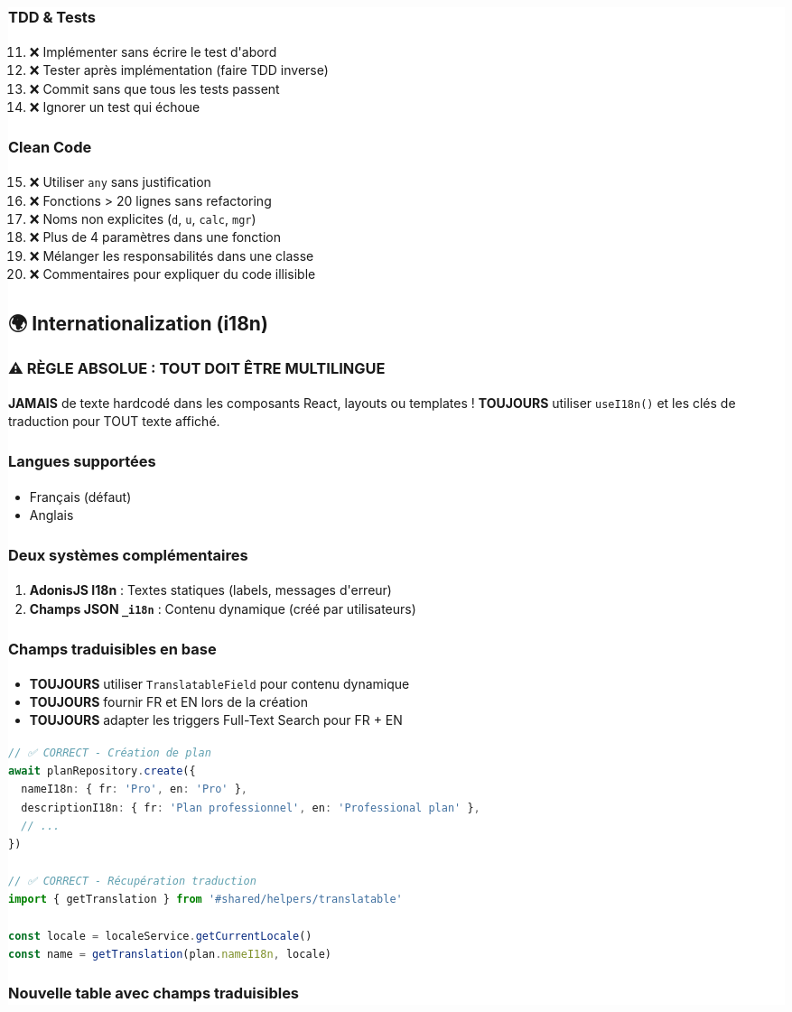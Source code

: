 ### TDD & Tests
11. ❌ Implémenter sans écrire le test d'abord
12. ❌ Tester après implémentation (faire TDD inverse)
13. ❌ Commit sans que tous les tests passent
14. ❌ Ignorer un test qui échoue

### Clean Code
15. ❌ Utiliser `any` sans justification
16. ❌ Fonctions > 20 lignes sans refactoring
17. ❌ Noms non explicites (`d`, `u`, `calc`, `mgr`)
18. ❌ Plus de 4 paramètres dans une fonction
19. ❌ Mélanger les responsabilités dans une classe
20. ❌ Commentaires pour expliquer du code illisible

## 🌍 Internationalization (i18n)

### ⚠️ RÈGLE ABSOLUE : TOUT DOIT ÊTRE MULTILINGUE

**JAMAIS** de texte hardcodé dans les composants React, layouts ou templates !
**TOUJOURS** utiliser `useI18n()` et les clés de traduction pour TOUT texte affiché.

### Langues supportées
- Français (défaut)
- Anglais

### Deux systèmes complémentaires
1. **AdonisJS I18n** : Textes statiques (labels, messages d'erreur)
2. **Champs JSON `_i18n`** : Contenu dynamique (créé par utilisateurs)

### Champs traduisibles en base

- **TOUJOURS** utiliser `TranslatableField` pour contenu dynamique
- **TOUJOURS** fournir FR et EN lors de la création
- **TOUJOURS** adapter les triggers Full-Text Search pour FR + EN

```typescript
// ✅ CORRECT - Création de plan
await planRepository.create({
  nameI18n: { fr: 'Pro', en: 'Pro' },
  descriptionI18n: { fr: 'Plan professionnel', en: 'Professional plan' },
  // ...
})

// ✅ CORRECT - Récupération traduction
import { getTranslation } from '#shared/helpers/translatable'

const locale = localeService.getCurrentLocale()
const name = getTranslation(plan.nameI18n, locale)
```

### Nouvelle table avec champs traduisibles
